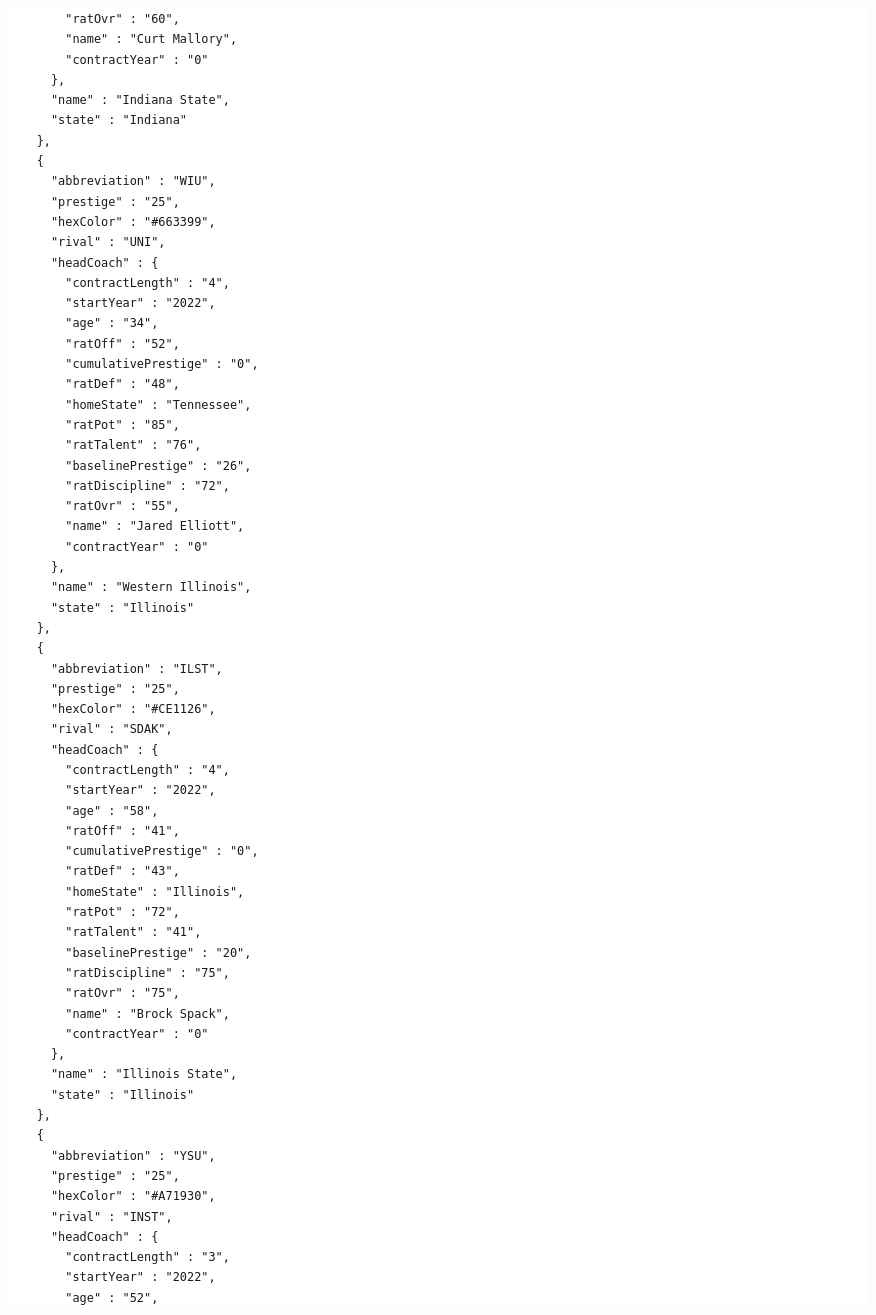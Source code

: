             "ratOvr" : "60",
            "name" : "Curt Mallory",
            "contractYear" : "0"
          },
          "name" : "Indiana State",
          "state" : "Indiana"
        },
        {
          "abbreviation" : "WIU",
          "prestige" : "25",
          "hexColor" : "#663399",
          "rival" : "UNI",
          "headCoach" : {
            "contractLength" : "4",
            "startYear" : "2022",
            "age" : "34",
            "ratOff" : "52",
            "cumulativePrestige" : "0",
            "ratDef" : "48",
            "homeState" : "Tennessee",
            "ratPot" : "85",
            "ratTalent" : "76",
            "baselinePrestige" : "26",
            "ratDiscipline" : "72",
            "ratOvr" : "55",
            "name" : "Jared Elliott",
            "contractYear" : "0"
          },
          "name" : "Western Illinois",
          "state" : "Illinois"
        },
        {
          "abbreviation" : "ILST",
          "prestige" : "25",
          "hexColor" : "#CE1126",
          "rival" : "SDAK",
          "headCoach" : {
            "contractLength" : "4",
            "startYear" : "2022",
            "age" : "58",
            "ratOff" : "41",
            "cumulativePrestige" : "0",
            "ratDef" : "43",
            "homeState" : "Illinois",
            "ratPot" : "72",
            "ratTalent" : "41",
            "baselinePrestige" : "20",
            "ratDiscipline" : "75",
            "ratOvr" : "75",
            "name" : "Brock Spack",
            "contractYear" : "0"
          },
          "name" : "Illinois State",
          "state" : "Illinois"
        },
        {
          "abbreviation" : "YSU",
          "prestige" : "25",
          "hexColor" : "#A71930",
          "rival" : "INST",
          "headCoach" : {
            "contractLength" : "3",
            "startYear" : "2022",
            "age" : "52",